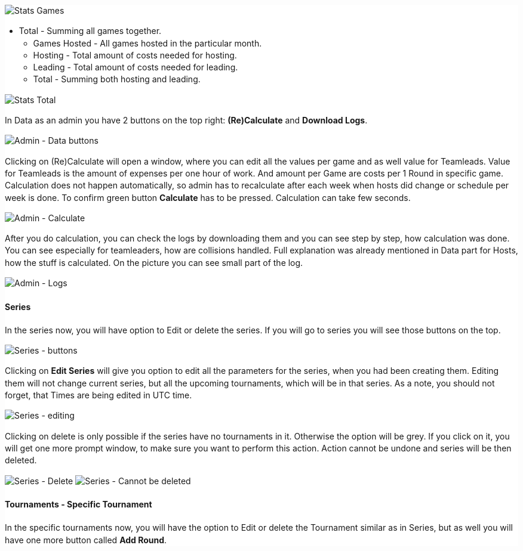   ![Stats Games](https://i.imgur.com/459sTwG.png)
  
  - Total - Summing all games together.
    - Games Hosted - All games hosted in the particular month.
    - Hosting - Total amount of costs needed for hosting.
    - Leading - Total amount of costs needed for leading.
    - Total - Summing both hosting and leading.

  ![Stats Total](https://i.imgur.com/IPUkhLW.png)

In Data as an admin you have 2 buttons on the top right: **(Re)Calculate** and **Download Logs**. 

![Admin - Data buttons](https://i.imgur.com/bRPDqXF.png)

Clicking on (Re)Calculate will open a window, where you can edit all the values per game and as well value for Teamleads. Value for Teamleads is the amount of expenses per one hour of work. And amount per Game are costs per 1 Round in specific game. Calculation does not happen automatically, so admin has to recalculate after each week when hosts did change or schedule per week is done. To confirm green button **Calculate** has to be pressed. Calculation can take few seconds. 

![Admin - Calculate](https://i.imgur.com/pNSDiak.png)

After you do calculation, you can check the logs by downloading them and you can see step by step, how calculation was done. You can see especially for teamleaders, how are collisions handled. Full explanation was already mentioned in Data part for Hosts, how the stuff is calculated. On the picture you can see small part of the log. 

![Admin - Logs](https://i.imgur.com/45kInI1.png)

#### Series
In the series now, you will have option to Edit or delete the series. If you will go to series you will see those buttons on the top. 

![Series - buttons](https://i.imgur.com/64ZBZo5.png)

Clicking on **Edit Series** will give you option to edit all the parameters for the series, when you had been creating them. Editing them will not change current series, but all the upcoming tournaments, which will be in that series. As a note, you should not forget, that Times are being edited in UTC time. 

![Series - editing](https://i.imgur.com/RnXegWk.png)

Clicking on delete is only possible if the series have no tournaments in it. Otherwise the option will be grey. If you click on it, you will get one more prompt window, to make sure you want to perform this action. Action cannot be undone and series will be then deleted.

![Series - Delete](https://i.imgur.com/9wBta8D.png)
![Series - Cannot be deleted](https://i.imgur.com/UkqIa0H.png)

#### Tournaments - Specific Tournament 
In the specific tournaments now, you will have the option to Edit or delete the Tournament similar as in Series, but as well you will have one more button called **Add Round**.
